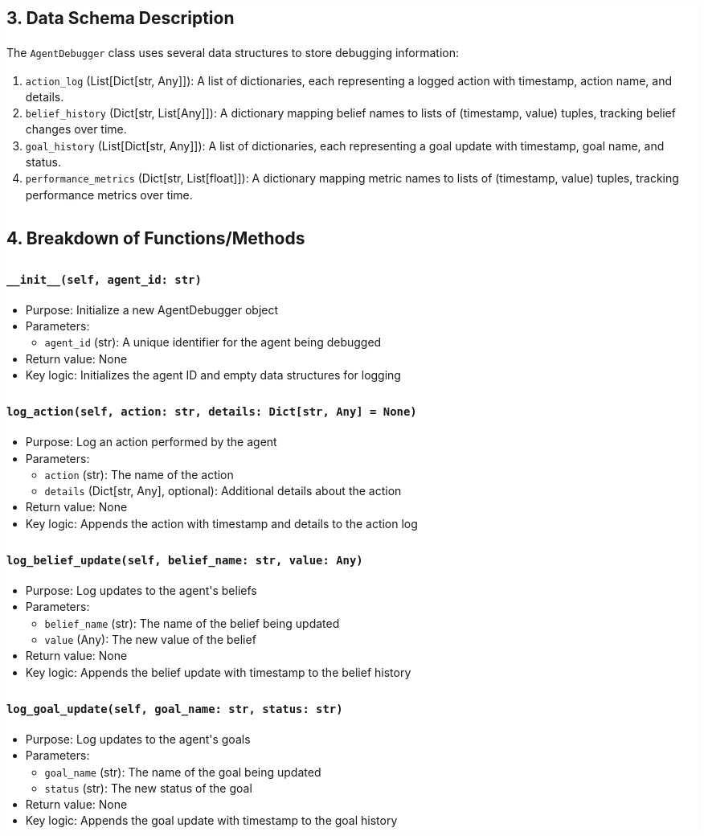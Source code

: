 ## 3. Data Schema Description

The `AgentDebugger` class uses several data structures to store debugging information:

1. `action_log` (List[Dict[str, Any]]): A list of dictionaries, each representing a logged action with timestamp, action name, and details.
2. `belief_history` (Dict[str, List[Any]]): A dictionary mapping belief names to lists of (timestamp, value) tuples, tracking belief changes over time.
3. `goal_history` (List[Dict[str, Any]]): A list of dictionaries, each representing a goal update with timestamp, goal name, and status.
4. `performance_metrics` (Dict[str, List[float]]): A dictionary mapping metric names to lists of (timestamp, value) tuples, tracking performance metrics over time.

## 4. Breakdown of Functions/Methods

### `__init__(self, agent_id: str)`

- Purpose: Initialize a new AgentDebugger object
- Parameters:
    - `agent_id` (str): A unique identifier for the agent being debugged
- Return value: None
- Key logic: Initializes the agent ID and empty data structures for logging

### `log_action(self, action: str, details: Dict[str, Any] = None)`

- Purpose: Log an action performed by the agent
- Parameters:
    - `action` (str): The name of the action
    - `details` (Dict[str, Any], optional): Additional details about the action
- Return value: None
- Key logic: Appends the action with timestamp and details to the action log

### `log_belief_update(self, belief_name: str, value: Any)`

- Purpose: Log updates to the agent's beliefs
- Parameters:
    - `belief_name` (str): The name of the belief being updated
    - `value` (Any): The new value of the belief
- Return value: None
- Key logic: Appends the belief update with timestamp to the belief history

### `log_goal_update(self, goal_name: str, status: str)`

- Purpose: Log updates to the agent's goals
- Parameters:
    - `goal_name` (str): The name of the goal being updated
    - `status` (str): The new status of the goal
- Return value: None
- Key logic: Appends the goal update with timestamp to the goal history
